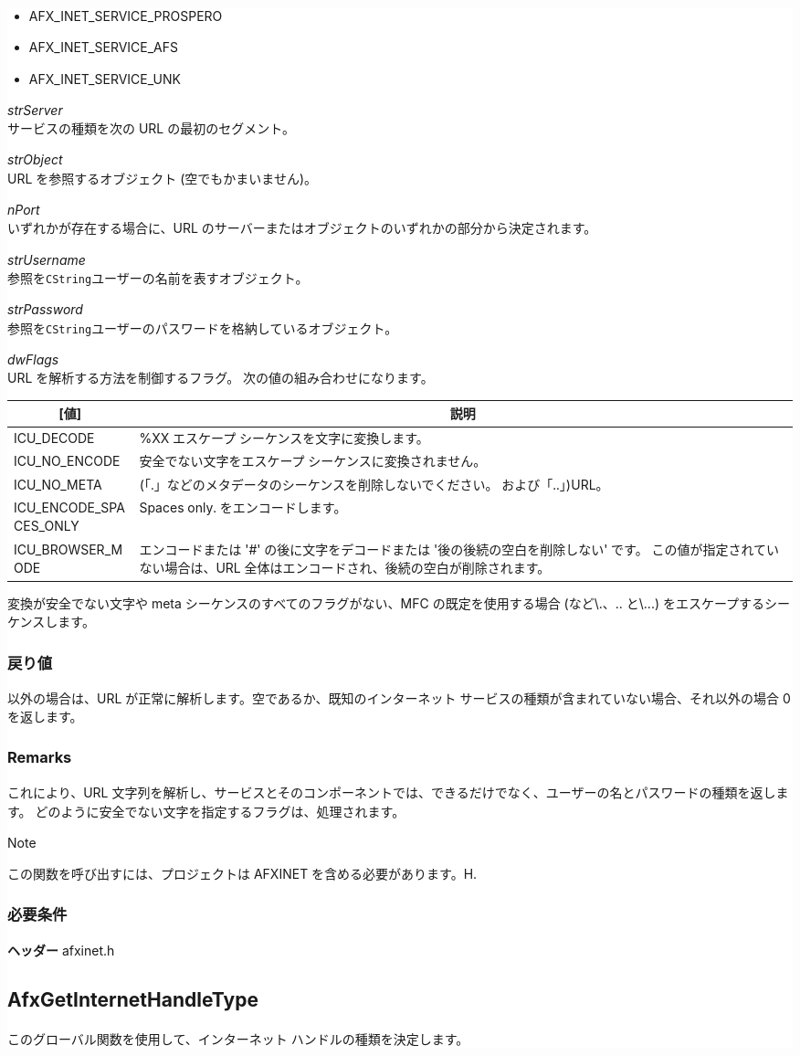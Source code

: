 - AFX_INET_SERVICE_PROSPERO

- AFX_INET_SERVICE_AFS

- AFX_INET_SERVICE_UNK

*strServer*<br/>
サービスの種類を次の URL の最初のセグメント。

*strObject*<br/>
URL を参照するオブジェクト (空でもかまいません)。

*nPort*<br/>
いずれかが存在する場合に、URL のサーバーまたはオブジェクトのいずれかの部分から決定されます。

*strUsername*<br/>
参照を`CString`ユーザーの名前を表すオブジェクト。

*strPassword*<br/>
参照を`CString`ユーザーのパスワードを格納しているオブジェクト。

*dwFlags*<br/>
URL を解析する方法を制御するフラグ。 次の値の組み合わせになります。

|[値]|説明|
|-----------|-------------|
|ICU_DECODE|%XX エスケープ シーケンスを文字に変換します。|
|ICU_NO_ENCODE|安全でない文字をエスケープ シーケンスに変換されません。|
|ICU_NO_META|(「\.」などのメタデータのシーケンスを削除しないでください。 および「\..」)URL。|
|ICU_ENCODE_SPACES_ONLY|Spaces only. をエンコードします。|
|ICU_BROWSER_MODE|エンコードまたは '#' の後に文字をデコードまたは '後の後続の空白を削除しない' です。 この値が指定されていない場合は、URL 全体はエンコードされ、後続の空白が削除されます。|

変換が安全でない文字や meta シーケンスのすべてのフラグがない、MFC の既定を使用する場合 (など\\.、\.. と\\...) をエスケープするシーケンスします。

### <a name="return-value"></a>戻り値

以外の場合は、URL が正常に解析します。空であるか、既知のインターネット サービスの種類が含まれていない場合、それ以外の場合 0 を返します。

### <a name="remarks"></a>Remarks

これにより、URL 文字列を解析し、サービスとそのコンポーネントでは、できるだけでなく、ユーザーの名とパスワードの種類を返します。 どのように安全でない文字を指定するフラグは、処理されます。

> [!NOTE]
>  この関数を呼び出すには、プロジェクトは AFXINET を含める必要があります。H.

### <a name="requirements"></a>必要条件

  **ヘッダー** afxinet.h

## <a name="afxgetinternethandletype"></a>  AfxGetInternetHandleType

このグローバル関数を使用して、インターネット ハンドルの種類を決定します。
